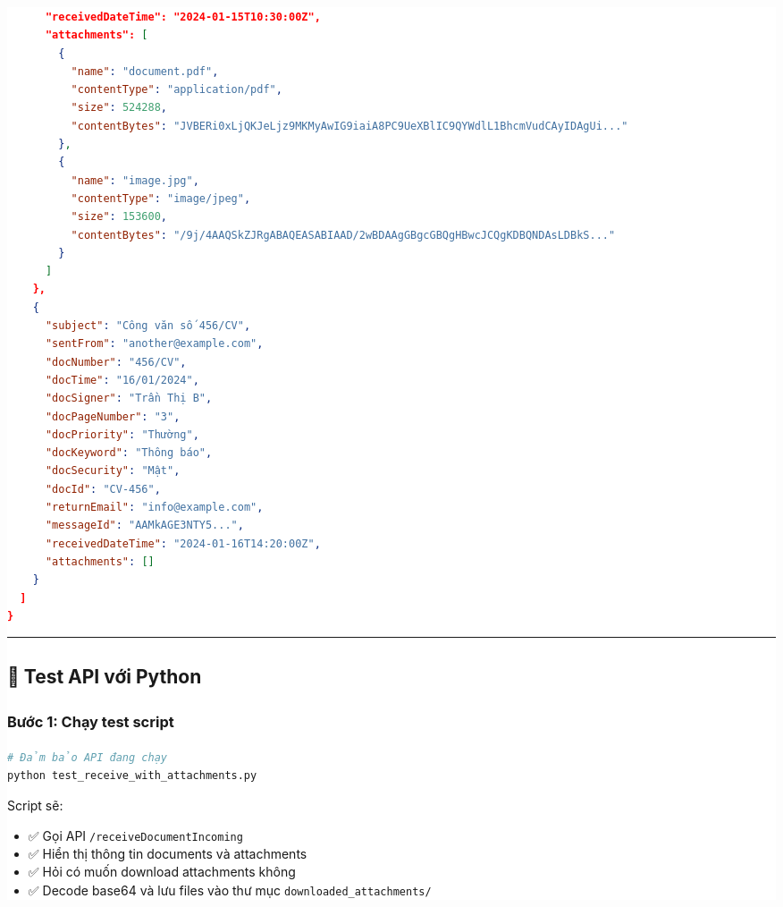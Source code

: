```json
      "receivedDateTime": "2024-01-15T10:30:00Z",
      "attachments": [
        {
          "name": "document.pdf",
          "contentType": "application/pdf",
          "size": 524288,
          "contentBytes": "JVBERi0xLjQKJeLjz9MKMyAwIG9iaiA8PC9UeXBlIC9QYWdlL1BhcmVudCAyIDAgUi..."
        },
        {
          "name": "image.jpg",
          "contentType": "image/jpeg",
          "size": 153600,
          "contentBytes": "/9j/4AAQSkZJRgABAQEASABIAAD/2wBDAAgGBgcGBQgHBwcJCQgKDBQNDAsLDBkS..."
        }
      ]
    },
    {
      "subject": "Công văn số 456/CV",
      "sentFrom": "another@example.com",
      "docNumber": "456/CV",
      "docTime": "16/01/2024",
      "docSigner": "Trần Thị B",
      "docPageNumber": "3",
      "docPriority": "Thường",
      "docKeyword": "Thông báo",
      "docSecurity": "Mật",
      "docId": "CV-456",
      "returnEmail": "info@example.com",
      "messageId": "AAMkAGE3NTY5...",
      "receivedDateTime": "2024-01-16T14:20:00Z",
      "attachments": []
    }
  ]
}
```

---

## 🧪 Test API với Python

### Bước 1: Chạy test script

```bash
# Đảm bảo API đang chạy
python test_receive_with_attachments.py
```

Script sẽ:
- ✅ Gọi API `/receiveDocumentIncoming`
- ✅ Hiển thị thông tin documents và attachments
- ✅ Hỏi có muốn download attachments không
- ✅ Decode base64 và lưu files vào thư mục `downloaded_attachments/`
